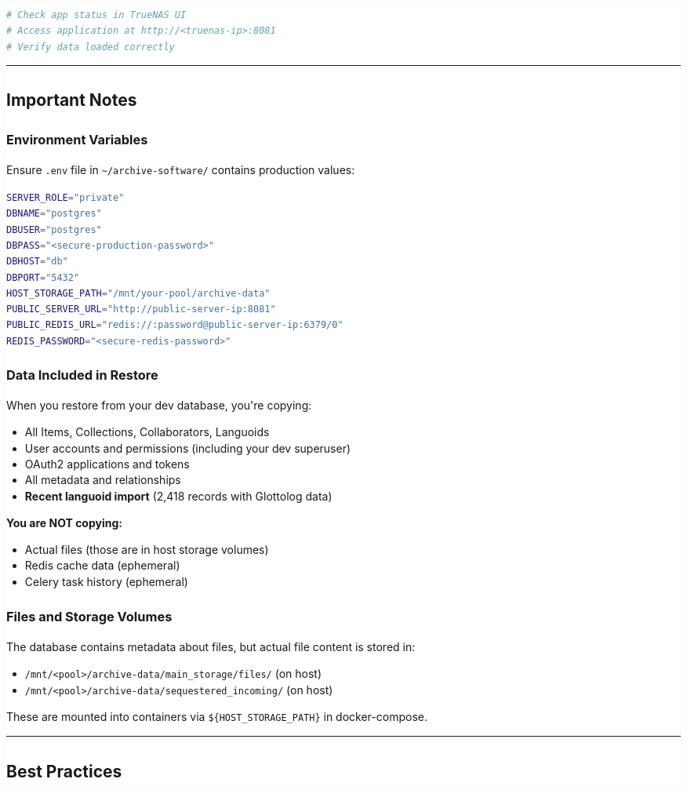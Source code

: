 ```bash
# Check app status in TrueNAS UI
# Access application at http://<truenas-ip>:8081
# Verify data loaded correctly
```

---

## Important Notes

### Environment Variables

Ensure `.env` file in `~/archive-software/` contains production values:

```bash
SERVER_ROLE="private"
DBNAME="postgres"
DBUSER="postgres"
DBPASS="<secure-production-password>"
DBHOST="db"
DBPORT="5432"
HOST_STORAGE_PATH="/mnt/your-pool/archive-data"
PUBLIC_SERVER_URL="http://public-server-ip:8081"
PUBLIC_REDIS_URL="redis://:password@public-server-ip:6379/0"
REDIS_PASSWORD="<secure-redis-password>"
```

### Data Included in Restore

When you restore from your dev database, you're copying:
- All Items, Collections, Collaborators, Languoids
- User accounts and permissions (including your dev superuser)
- OAuth2 applications and tokens
- All metadata and relationships
- **Recent languoid import** (2,418 records with Glottolog data)

**You are NOT copying:**
- Actual files (those are in host storage volumes)
- Redis cache data (ephemeral)
- Celery task history (ephemeral)

### Files and Storage Volumes

The database contains metadata about files, but actual file content is stored in:
- `/mnt/<pool>/archive-data/main_storage/files/` (on host)
- `/mnt/<pool>/archive-data/sequestered_incoming/` (on host)

These are mounted into containers via `${HOST_STORAGE_PATH}` in docker-compose.

---

## Best Practices
